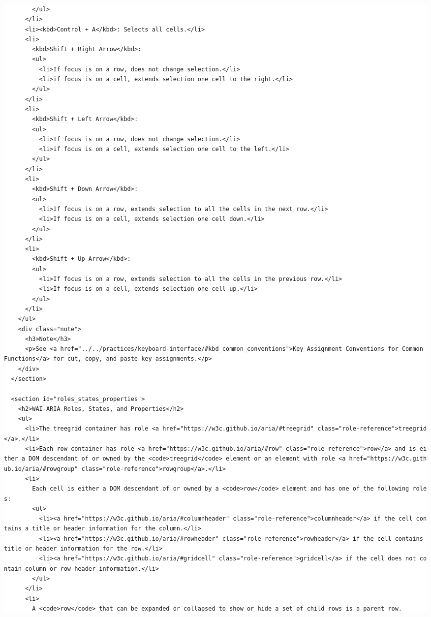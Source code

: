             </ul>
          </li>
          <li><kbd>Control + A</kbd>: Selects all cells.</li>
          <li>
            <kbd>Shift + Right Arrow</kbd>:
            <ul>
              <li>If focus is on a row, does not change selection.</li>
              <li>if focus is on a cell, extends selection one cell to the right.</li>
            </ul>
          </li>
          <li>
            <kbd>Shift + Left Arrow</kbd>:
            <ul>
              <li>If focus is on a row, does not change selection.</li>
              <li>if focus is on a cell, extends selection one cell to the left.</li>
            </ul>
          </li>
          <li>
            <kbd>Shift + Down Arrow</kbd>:
            <ul>
              <li>If focus is on a row, extends selection to all the cells in the next row.</li>
              <li>If focus is on a cell, extends selection one cell down.</li>
            </ul>
          </li>
          <li>
            <kbd>Shift + Up Arrow</kbd>:
            <ul>
              <li>If focus is on a row, extends selection to all the cells in the previous row.</li>
              <li>If focus is on a cell, extends selection one cell up.</li>
            </ul>
          </li>
        </ul>
        <div class="note">
          <h3>Note</h3>
          <p>See <a href="../../practices/keyboard-interface/#kbd_common_conventions">Key Assignment Conventions for Common Functions</a> for cut, copy, and paste key assignments.</p>
        </div>
      </section>

      <section id="roles_states_properties">
        <h2>WAI-ARIA Roles, States, and Properties</h2>
        <ul>
          <li>The treegrid container has role <a href="https://w3c.github.io/aria/#treegrid" class="role-reference">treegrid</a>.</li>
          <li>Each row container has role <a href="https://w3c.github.io/aria/#row" class="role-reference">row</a> and is either a DOM descendant of or owned by the <code>treegrid</code> element or an element with role <a href="https://w3c.github.io/aria/#rowgroup" class="role-reference">rowgroup</a>.</li>
          <li>
            Each cell is either a DOM descendant of or owned by a <code>row</code> element and has one of the following roles:
            <ul>
              <li><a href="https://w3c.github.io/aria/#columnheader" class="role-reference">columnheader</a> if the cell contains a title or header information for the column.</li>
              <li><a href="https://w3c.github.io/aria/#rowheader" class="role-reference">rowheader</a> if the cell contains title or header information for the row.</li>
              <li><a href="https://w3c.github.io/aria/#gridcell" class="role-reference">gridcell</a> if the cell does not contain column or row header information.</li>
            </ul>
          </li>
          <li>
            A <code>row</code> that can be expanded or collapsed to show or hide a set of child rows is a parent row.